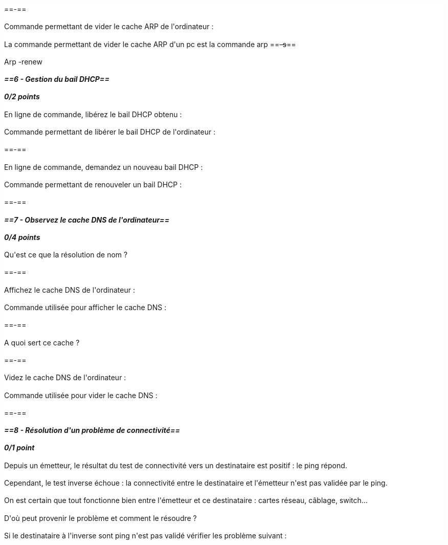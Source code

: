 ==-==

Commande permettant de vider le cache ARP de l'ordinateur :

La commande permettant de vider le cache ARP d'un pc est la commande arp ==~~-s~~==

Arp -renew

***==6 - Gestion du bail DHCP==***

***0/2 points***

En ligne de commande, libérez le bail DHCP obtenu :

Commande permettant de libérer le bail DHCP de l'ordinateur :

==-==

En ligne de commande, demandez un nouveau bail DHCP :

Commande permettant de renouveler un bail DHCP :

==-==

***==7 - Observez le cache DNS de l'ordinateur==***

***0/4 points***

Qu'est ce que la résolution de nom ?

==-==

Affichez le cache DNS de l'ordinateur :

Commande utilisée pour afficher le cache DNS :

==-==

A quoi sert ce cache ?

==-==

Videz le cache DNS de l'ordinateur :

Commande utilisée pour vider le cache DNS :

==-==

***==8 - Résolution d'un problème de connectivité==***

***0/1 point***

Depuis un émetteur, le résultat du test de connectivité vers un destinataire est positif : le ping répond.

Cependant, le test inverse échoue : la connectivité entre le destinataire et l'émetteur n'est pas validée par le ping.

On est certain que tout fonctionne bien entre l'émetteur et ce destinataire : cartes réseau, câblage, switch…  

D'où peut provenir le problème et comment le résoudre ?

Si le destinataire à l'inverse sont ping n'est pas validé vérifier les problème suivant :

